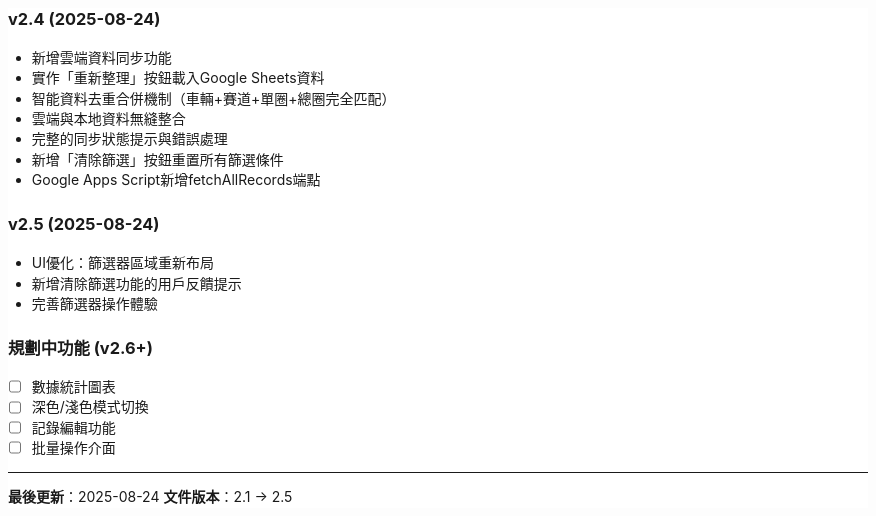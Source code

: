 ### v2.4 (2025-08-24)
- 新增雲端資料同步功能
- 實作「重新整理」按鈕載入Google Sheets資料
- 智能資料去重合併機制（車輛+賽道+單圈+總圈完全匹配）
- 雲端與本地資料無縫整合
- 完整的同步狀態提示與錯誤處理
- 新增「清除篩選」按鈕重置所有篩選條件
- Google Apps Script新增fetchAllRecords端點

### v2.5 (2025-08-24) 
- UI優化：篩選器區域重新布局
- 新增清除篩選功能的用戶反饋提示
- 完善篩選器操作體驗

### 規劃中功能 (v2.6+)
- [ ] 數據統計圖表
- [ ] 深色/淺色模式切換
- [ ] 記錄編輯功能
- [ ] 批量操作介面

---
**最後更新**：2025-08-24
**文件版本**：2.1 → 2.5